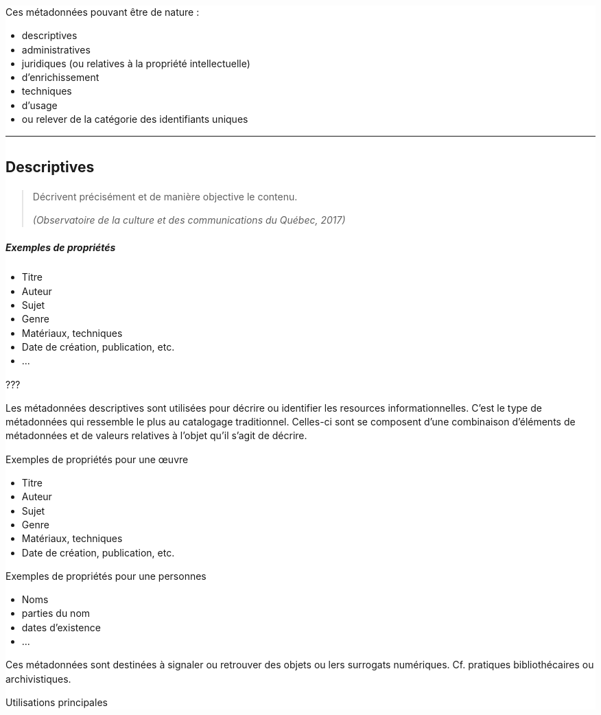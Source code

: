Ces métadonnées pouvant être de nature :

- descriptives
- administratives
- juridiques (ou relatives à la propriété intellectuelle)
- d’enrichissement
- techniques
- d’usage
- ou relever de la catégorie des identifiants uniques

---

## Descriptives

> Décrivent précisément et de manière objective le contenu.
>
> *(Observatoire de la culture et des communications du Québec, 2017)*

##### Exemples de propriétés

- Titre
- Auteur
- Sujet
- Genre
- Matériaux, techniques
- Date de création, publication, etc.
- ...

???

Les métadonnées descriptives sont utilisées pour décrire ou identifier les resources informationnelles. C’est le type de métadonnées qui ressemble le plus au catalogage traditionnel. Celles-ci sont se composent d’une combinaison d’éléments de métadonnées et de valeurs relatives à l’objet qu’il s’agit de décrire.

Exemples de propriétés pour une œuvre

- Titre
- Auteur
- Sujet
- Genre
- Matériaux, techniques
- Date de création, publication, etc.

Exemples de propriétés pour une personnes

- Noms
- parties du nom
- dates d’existence
- ...

Ces métadonnées sont destinées à signaler ou retrouver des objets ou lers surrogats numériques. Cf. pratiques bibliothécaires ou archivistiques.

Utilisations principales
